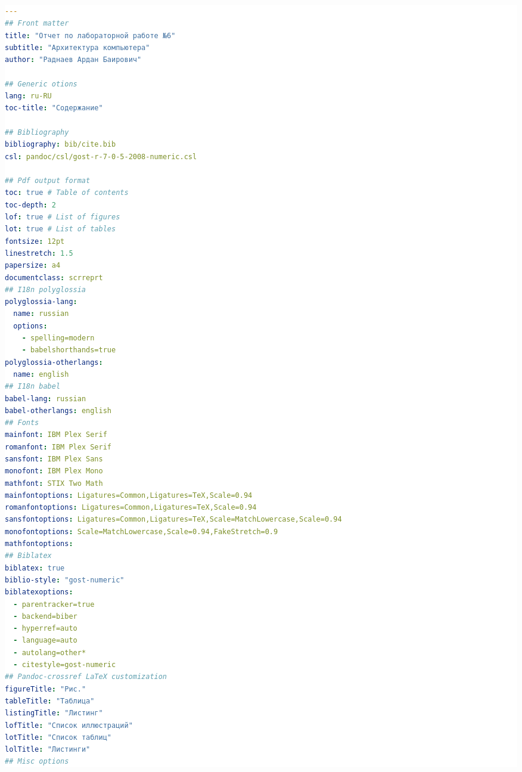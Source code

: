 ```yaml
---
## Front matter
title: "Отчет по лабораторной работе №6"
subtitle: "Архитектура компьютера"
author: "Раднаев Ардан Баирович"

## Generic otions
lang: ru-RU
toc-title: "Содержание"

## Bibliography
bibliography: bib/cite.bib
csl: pandoc/csl/gost-r-7-0-5-2008-numeric.csl

## Pdf output format
toc: true # Table of contents
toc-depth: 2
lof: true # List of figures
lot: true # List of tables
fontsize: 12pt
linestretch: 1.5
papersize: a4
documentclass: scrreprt
## I18n polyglossia
polyglossia-lang:
  name: russian
  options:
	- spelling=modern
	- babelshorthands=true
polyglossia-otherlangs:
  name: english
## I18n babel
babel-lang: russian
babel-otherlangs: english
## Fonts
mainfont: IBM Plex Serif
romanfont: IBM Plex Serif
sansfont: IBM Plex Sans
monofont: IBM Plex Mono
mathfont: STIX Two Math
mainfontoptions: Ligatures=Common,Ligatures=TeX,Scale=0.94
romanfontoptions: Ligatures=Common,Ligatures=TeX,Scale=0.94
sansfontoptions: Ligatures=Common,Ligatures=TeX,Scale=MatchLowercase,Scale=0.94
monofontoptions: Scale=MatchLowercase,Scale=0.94,FakeStretch=0.9
mathfontoptions:
## Biblatex
biblatex: true
biblio-style: "gost-numeric"
biblatexoptions:
  - parentracker=true
  - backend=biber
  - hyperref=auto
  - language=auto
  - autolang=other*
  - citestyle=gost-numeric
## Pandoc-crossref LaTeX customization
figureTitle: "Рис."
tableTitle: "Таблица"
listingTitle: "Листинг"
lofTitle: "Список иллюстраций"
lotTitle: "Список таблиц"
lolTitle: "Листинги"
## Misc options
```